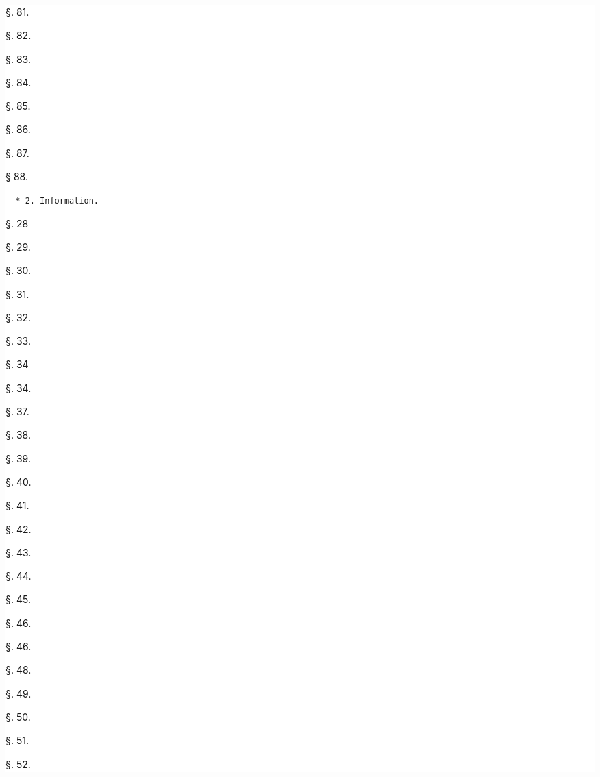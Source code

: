 §. 81.

§. 82.

§. 83.

§. 84.

§. 85.

§. 86.

§. 87.

§ 88.

      * 2. Information.

§. 28

§. 29.

§. 30.

§. 31.

§. 32.

§. 33.

§. 34

§. 34.

§. 37.

§. 38.

§. 39.

§. 40.

§. 41.

§. 42.

§. 43.

§. 44.

§. 45.

§. 46.

§. 46.

§. 48.

§. 49.

§. 50.

§. 51.

§. 52.
